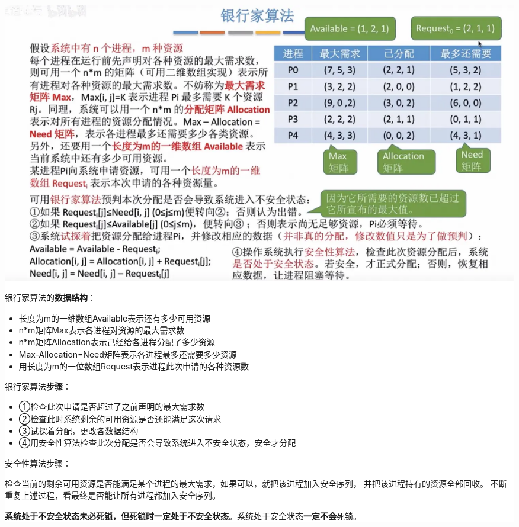 

![image-20231008222657505](image/计算机操作系统第3章（进程与处理机管理）.assets/image-20231008222657505.webp)



银行家算法的**数据结构**：

- 长度为m的一维数组Available表示还有多少可用资源
- n*m矩阵Max表示各进程对资源的最大需求数
- n*m矩阵Allocation表示己经给各进程分配了多少资源
- Max-Allocation=Need矩阵表示各进程最多还需要多少资源
- 用长度为m的一位数组Request表示进程此次申请的各种资源数



银行家算法**步骤**：

- ①检查此次申请是否超过了之前声明的最大需求数
- ②检查此时系统剩余的可用资源是否还能满足这次请求
- ③试探着分配，更改各数据结构
- ④用安全性算法检查此次分配是否会导致系统进入不安全状态，安全才分配



安全性算法步骤：

检查当前的剩余可用资源是否能满足某个进程的最大需求，如果可以，就把该进程加入安全序列，
并把该进程持有的资源全部回收。
不断重复上述过程，看最终是否能让所有进程都加入安全序列。

**系统处于不安全状态未必死锁，但死锁时一定处于不安全状态**。系统处于安全状态**一定不会**死锁。


